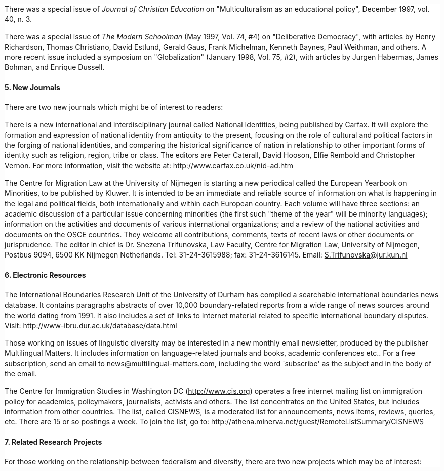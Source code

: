 There was a special issue of _Journal of Christian Education_ on "Multiculturalism as an educational policy", December 1997, vol. 40, n. 3.

There was a special issue of _The Modern Schoolman_ (May 1997, Vol. 74, #4) on "Deliberative Democracy", with articles by Henry Richardson, Thomas Christiano, David Estlund, Gerald Gaus, Frank Michelman, Kenneth Baynes, Paul Weithman, and others. A more recent issue included a symposium on "Globalization" (January 1998, Vol. 75, #2), with articles by Jurgen Habermas, James Bohman, and Enrique Dussell.

#### 5\. New Journals

There are two new journals which might be of interest to readers:

There is a new international and interdisciplinary journal called National Identities, being published by Carfax. It will explore the formation and expression of national identity from antiquity to the present, focusing on the role of cultural and political factors in the forging of national identities, and comparing the historical significance of nation in relationship to other important forms of identity such as religion, region, tribe or class. The editors are Peter Caterall, David Hooson, Elfie Rembold and Christopher Vernon. For more information, visit the website at: <http://www.carfax.co.uk/nid-ad.htm>

The Centre for Migration Law at the University of Nijmegen is starting a new periodical called the European Yearbook on Minorities, to be published by Kluwer. It is intended to be an immediate and reliable source of information on what is happening in the legal and political fields, both internationally and within each European country. Each volume will have three sections: an academic discussion of a particular issue concerning minorities (the first such "theme of the year" will be minority languages); information on the activities and documents of various international organizations; and a review of the national activities and documents on the OSCE countries. They welcome all contributions, comments, texts of recent laws or other documents or jurisprudence. The editor in chief is Dr. Snezena Trifunovska, Law Faculty, Centre for Migration Law, University of Nijmegen, Postbus 9094, 6500 KK Nijmegen Netherlands. Tel: 31-24-3615988; fax: 31-24-3616145\. Email: <S.Trifunovska@jur.kun.nl>

#### 6\. Electronic Resources

The International Boundaries Research Unit of the University of Durham has compiled a searchable international boundaries news database. It contains paragraphs abstracts of over 10,000 boundary-related reports from a wide range of news sources around the world dating from 1991\. It also includes a set of links to Internet material related to specific international boundary disputes. Visit: <http://www-ibru.dur.ac.uk/database/data.html>

Those working on issues of linguistic diversity may be interested in a new monthly email newsletter, produced by the publisher Multilingual Matters. It includes information on language-related journals and books, academic conferences etc.. For a free subscription, send an email to <news@multilingual-matters.com>, including the word `subscribe' as the subject and in the body of the email.

The Centre for Immigration Studies in Washington DC (<http://www.cis.org>) operates a free internet mailing list on immigration policy for academics, policymakers, journalists, activists and others. The list concentrates on the United States, but includes information from other countries. The list, called CISNEWS, is a moderated list for announcements, news items, reviews, queries, etc. There are 15 or so postings a week. To join the list, go to: <http://athena.minerva.net/guest/RemoteListSummary/CISNEWS>

#### 7\. Related Research Projects

For those working on the relationship between federalism and diversity, there are two new projects which may be of interest:

